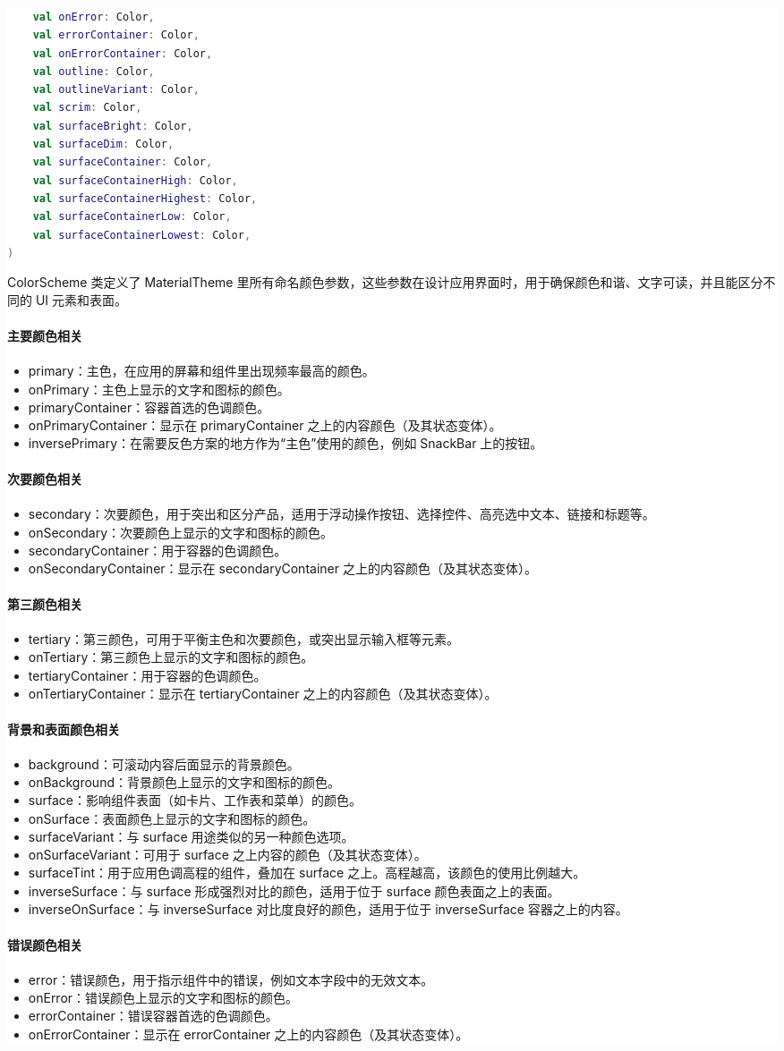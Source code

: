 ```kotlin
    val onError: Color,
    val errorContainer: Color,
    val onErrorContainer: Color,
    val outline: Color,
    val outlineVariant: Color,
    val scrim: Color,
    val surfaceBright: Color,
    val surfaceDim: Color,
    val surfaceContainer: Color,
    val surfaceContainerHigh: Color,
    val surfaceContainerHighest: Color,
    val surfaceContainerLow: Color,
    val surfaceContainerLowest: Color,
)
```

ColorScheme 类定义了 MaterialTheme 里所有命名颜色参数，这些参数在设计应用界面时，用于确保颜色和谐、文字可读，并且能区分不同的 UI 元素和表面。

#### 主要颜色相关
* primary：主色，在应用的屏幕和组件里出现频率最高的颜色。
* onPrimary：主色上显示的文字和图标的颜色。
* primaryContainer：容器首选的色调颜色。
* onPrimaryContainer：显示在 primaryContainer 之上的内容颜色（及其状态变体）。
* inversePrimary：在需要反色方案的地方作为“主色”使用的颜色，例如 SnackBar 上的按钮。

#### 次要颜色相关
* secondary：次要颜色，用于突出和区分产品，适用于浮动操作按钮、选择控件、高亮选中文本、链接和标题等。
* onSecondary：次要颜色上显示的文字和图标的颜色。
* secondaryContainer：用于容器的色调颜色。
* onSecondaryContainer：显示在 secondaryContainer 之上的内容颜色（及其状态变体）。

#### 第三颜色相关
* tertiary：第三颜色，可用于平衡主色和次要颜色，或突出显示输入框等元素。
* onTertiary：第三颜色上显示的文字和图标的颜色。
* tertiaryContainer：用于容器的色调颜色。
* onTertiaryContainer：显示在 tertiaryContainer 之上的内容颜色（及其状态变体）。

#### 背景和表面颜色相关
* background：可滚动内容后面显示的背景颜色。
* onBackground：背景颜色上显示的文字和图标的颜色。
* surface：影响组件表面（如卡片、工作表和菜单）的颜色。
* onSurface：表面颜色上显示的文字和图标的颜色。
* surfaceVariant：与 surface 用途类似的另一种颜色选项。
* onSurfaceVariant：可用于 surface 之上内容的颜色（及其状态变体）。
* surfaceTint：用于应用色调高程的组件，叠加在 surface 之上。高程越高，该颜色的使用比例越大。
* inverseSurface：与 surface 形成强烈对比的颜色，适用于位于 surface 颜色表面之上的表面。
* inverseOnSurface：与 inverseSurface 对比度良好的颜色，适用于位于 inverseSurface 容器之上的内容。

#### 错误颜色相关
* error：错误颜色，用于指示组件中的错误，例如文本字段中的无效文本。
* onError：错误颜色上显示的文字和图标的颜色。
* errorContainer：错误容器首选的色调颜色。
* onErrorContainer：显示在 errorContainer 之上的内容颜色（及其状态变体）。
